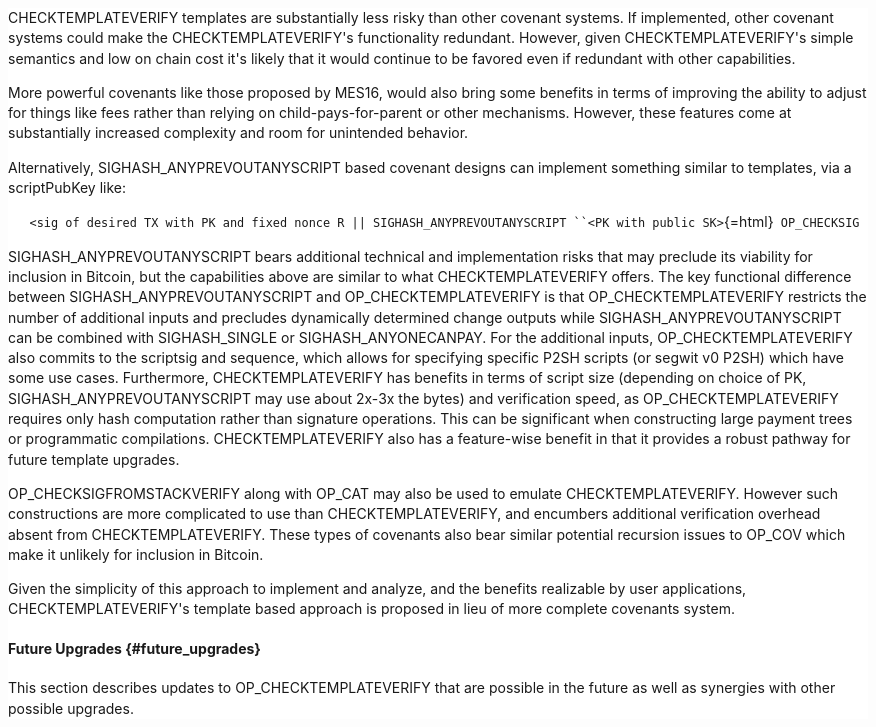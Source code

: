 CHECKTEMPLATEVERIFY templates are substantially less risky than other
covenant systems. If implemented, other covenant systems could make the
CHECKTEMPLATEVERIFY\'s functionality redundant. However, given
CHECKTEMPLATEVERIFY\'s simple semantics and low on chain cost it\'s
likely that it would continue to be favored even if redundant with other
capabilities.

More powerful covenants like those proposed by MES16, would also bring
some benefits in terms of improving the ability to adjust for things
like fees rather than relying on child-pays-for-parent or other
mechanisms. However, these features come at substantially increased
complexity and room for unintended behavior.

Alternatively, SIGHASH_ANYPREVOUTANYSCRIPT based covenant designs can
implement something similar to templates, via a scriptPubKey like:

`   <sig of desired TX with PK and fixed nonce R || SIGHASH_ANYPREVOUTANYSCRIPT ``<PK with public SK>`{=html}` OP_CHECKSIG`

SIGHASH_ANYPREVOUTANYSCRIPT bears additional technical and
implementation risks that may preclude its viability for inclusion in
Bitcoin, but the capabilities above are similar to what
CHECKTEMPLATEVERIFY offers. The key functional difference between
SIGHASH_ANYPREVOUTANYSCRIPT and OP_CHECKTEMPLATEVERIFY is that
OP_CHECKTEMPLATEVERIFY restricts the number of additional inputs and
precludes dynamically determined change outputs while
SIGHASH_ANYPREVOUTANYSCRIPT can be combined with SIGHASH_SINGLE or
SIGHASH_ANYONECANPAY. For the additional inputs, OP_CHECKTEMPLATEVERIFY
also commits to the scriptsig and sequence, which allows for specifying
specific P2SH scripts (or segwit v0 P2SH) which have some use cases.
Furthermore, CHECKTEMPLATEVERIFY has benefits in terms of script size
(depending on choice of PK, SIGHASH_ANYPREVOUTANYSCRIPT may use about
2x-3x the bytes) and verification speed, as OP_CHECKTEMPLATEVERIFY
requires only hash computation rather than signature operations. This
can be significant when constructing large payment trees or programmatic
compilations. CHECKTEMPLATEVERIFY also has a feature-wise benefit in
that it provides a robust pathway for future template upgrades.

OP_CHECKSIGFROMSTACKVERIFY along with OP_CAT may also be used to emulate
CHECKTEMPLATEVERIFY. However such constructions are more complicated to
use than CHECKTEMPLATEVERIFY, and encumbers additional verification
overhead absent from CHECKTEMPLATEVERIFY. These types of covenants also
bear similar potential recursion issues to OP_COV which make it unlikely
for inclusion in Bitcoin.

Given the simplicity of this approach to implement and analyze, and the
benefits realizable by user applications, CHECKTEMPLATEVERIFY\'s
template based approach is proposed in lieu of more complete covenants
system.

#### Future Upgrades {#future_upgrades}

This section describes updates to OP_CHECKTEMPLATEVERIFY that are
possible in the future as well as synergies with other possible
upgrades.
